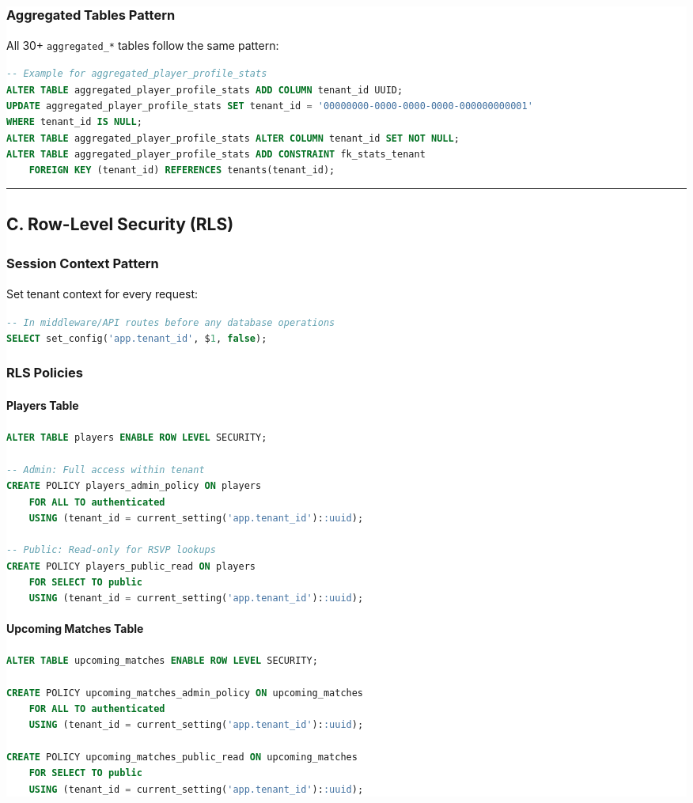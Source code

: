 ### Aggregated Tables Pattern

All 30+ `aggregated_*` tables follow the same pattern:
```sql
-- Example for aggregated_player_profile_stats
ALTER TABLE aggregated_player_profile_stats ADD COLUMN tenant_id UUID;
UPDATE aggregated_player_profile_stats SET tenant_id = '00000000-0000-0000-0000-000000000001' 
WHERE tenant_id IS NULL;
ALTER TABLE aggregated_player_profile_stats ALTER COLUMN tenant_id SET NOT NULL;
ALTER TABLE aggregated_player_profile_stats ADD CONSTRAINT fk_stats_tenant 
    FOREIGN KEY (tenant_id) REFERENCES tenants(tenant_id);
```

---

## C. Row-Level Security (RLS)

### Session Context Pattern

Set tenant context for every request:
```sql
-- In middleware/API routes before any database operations
SELECT set_config('app.tenant_id', $1, false);
```

### RLS Policies

#### Players Table
```sql
ALTER TABLE players ENABLE ROW LEVEL SECURITY;

-- Admin: Full access within tenant
CREATE POLICY players_admin_policy ON players
    FOR ALL TO authenticated
    USING (tenant_id = current_setting('app.tenant_id')::uuid);

-- Public: Read-only for RSVP lookups
CREATE POLICY players_public_read ON players
    FOR SELECT TO public
    USING (tenant_id = current_setting('app.tenant_id')::uuid);
```

#### Upcoming Matches Table
```sql
ALTER TABLE upcoming_matches ENABLE ROW LEVEL SECURITY;

CREATE POLICY upcoming_matches_admin_policy ON upcoming_matches
    FOR ALL TO authenticated
    USING (tenant_id = current_setting('app.tenant_id')::uuid);

CREATE POLICY upcoming_matches_public_read ON upcoming_matches
    FOR SELECT TO public
    USING (tenant_id = current_setting('app.tenant_id')::uuid);
```
